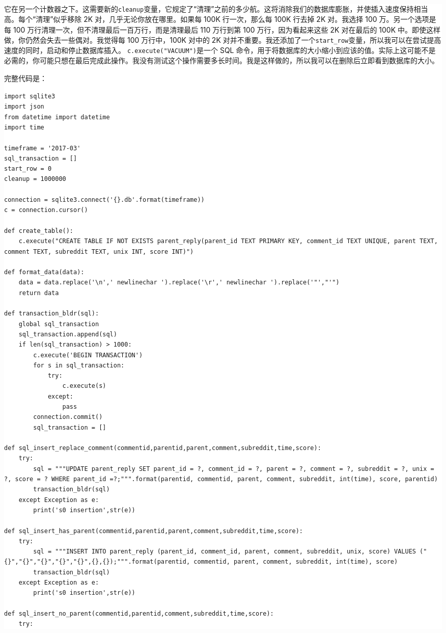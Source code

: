 它在另一个计数器之下。这需要新的`cleanup`变量，它规定了“清理”之前的多少航。这将消除我们的数据库膨胀，并使插入速度保持相当高。每个“清理”似乎移除 2K 对，几乎无论你放在哪里。如果每 100K 行一次，那么每 100K 行去掉 2K 对。我选择 100 万。另一个选项是每 100 万行清理一次，但不清理最后一百万行，而是清理最后 110 万行到第 100 万行，因为看起来这些 2K 对在最后的 100K 中。即使这样做，你仍然会失去一些偶对。我觉得每 100 万行中，100K 对中的 2K 对并不重要。我还添加了一个`start_row`变量，所以我可以在尝试提高速度的同时，启动和停止数据库插入。 `c.execute("VACUUM")`是一个 SQL 命令，用于将数据库的大小缩小到应该的值。实际上这可能不是必需的，你可能只想在最后完成此操作。我没有测试这个操作需要多长时间。我是这样做的，所以我可以在删除后立即看到数据库的大小。

完整代码是：

```
import sqlite3
import json
from datetime import datetime
import time

timeframe = '2017-03'
sql_transaction = []
start_row = 0
cleanup = 1000000

connection = sqlite3.connect('{}.db'.format(timeframe))
c = connection.cursor()

def create_table():
    c.execute("CREATE TABLE IF NOT EXISTS parent_reply(parent_id TEXT PRIMARY KEY, comment_id TEXT UNIQUE, parent TEXT, comment TEXT, subreddit TEXT, unix INT, score INT)")

def format_data(data):
    data = data.replace('\n',' newlinechar ').replace('\r',' newlinechar ').replace('"',"'")
    return data

def transaction_bldr(sql):
    global sql_transaction
    sql_transaction.append(sql)
    if len(sql_transaction) > 1000:
        c.execute('BEGIN TRANSACTION')
        for s in sql_transaction:
            try:
                c.execute(s)
            except:
                pass
        connection.commit()
        sql_transaction = []

def sql_insert_replace_comment(commentid,parentid,parent,comment,subreddit,time,score):
    try:
        sql = """UPDATE parent_reply SET parent_id = ?, comment_id = ?, parent = ?, comment = ?, subreddit = ?, unix = ?, score = ? WHERE parent_id =?;""".format(parentid, commentid, parent, comment, subreddit, int(time), score, parentid)
        transaction_bldr(sql)
    except Exception as e:
        print('s0 insertion',str(e))

def sql_insert_has_parent(commentid,parentid,parent,comment,subreddit,time,score):
    try:
        sql = """INSERT INTO parent_reply (parent_id, comment_id, parent, comment, subreddit, unix, score) VALUES ("{}","{}","{}","{}","{}",{},{});""".format(parentid, commentid, parent, comment, subreddit, int(time), score)
        transaction_bldr(sql)
    except Exception as e:
        print('s0 insertion',str(e))

def sql_insert_no_parent(commentid,parentid,comment,subreddit,time,score):
    try:
```